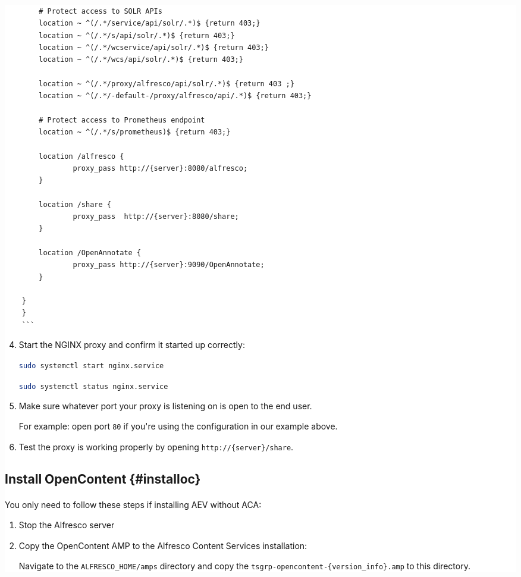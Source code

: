             # Protect access to SOLR APIs
            location ~ ^(/.*/service/api/solr/.*)$ {return 403;}
            location ~ ^(/.*/s/api/solr/.*)$ {return 403;}
            location ~ ^(/.*/wcservice/api/solr/.*)$ {return 403;}
            location ~ ^(/.*/wcs/api/solr/.*)$ {return 403;}

            location ~ ^(/.*/proxy/alfresco/api/solr/.*)$ {return 403 ;}
            location ~ ^(/.*/-default-/proxy/alfresco/api/.*)$ {return 403;}
            
            # Protect access to Prometheus endpoint
            location ~ ^(/.*/s/prometheus)$ {return 403;}
            
            location /alfresco {
                    proxy_pass http://{server}:8080/alfresco;
            }

            location /share {
                    proxy_pass  http://{server}:8080/share;
            }

            location /OpenAnnotate {
                    proxy_pass http://{server}:9090/OpenAnnotate;
            }

        }
        }
        ```

4. Start the NGINX proxy and confirm it started up correctly:

    ```bash
    sudo systemctl start nginx.service
    ```

    ```bash
    sudo systemctl status nginx.service
    ```

5. Make sure whatever port your proxy is listening on is open to the end user.

   For example: open port `80` if you're using the configuration in our example above.

6. Test the proxy is working properly by opening `http://{server}/share`.

## Install OpenContent {#installoc}

You only need to follow these steps if installing AEV without ACA:

1. Stop the Alfresco server

2. Copy the OpenContent AMP to the Alfresco Content Services installation:

   Navigate to the `ALFRESCO_HOME/amps` directory and copy the `tsgrp-opencontent-{version_info}.amp` to this directory.
